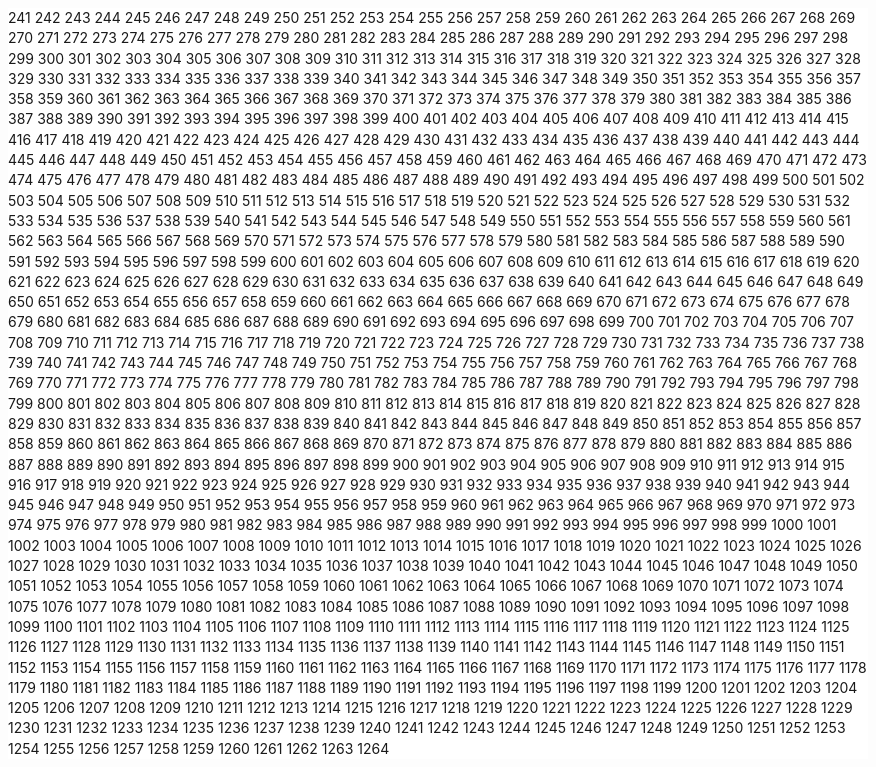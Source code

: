 241 242 243 244 245 246 247 248 249 250 251 252 253 254 255 256
257 258 259 260 261 262 263 264 265 266 267 268 269 270 271 272
273 274 275 276 277 278 279 280 281 282 283 284 285 286 287 288
289 290 291 292 293 294 295 296 297 298 299 300 301 302 303 304
305 306 307 308 309 310 311 312 313 314 315 316 317 318 319 320
321 322 323 324 325 326 327 328 329 330 331 332 333 334 335 336
337 338 339 340 341 342 343 344 345 346 347 348 349 350 351 352
353 354 355 356 357 358 359 360 361 362 363 364 365 366 367 368
369 370 371 372 373 374 375 376 377 378 379 380 381 382 383 384
385 386 387 388 389 390 391 392 393 394 395 396 397 398 399 400
401 402 403 404 405 406 407 408 409 410 411 412 413 414 415 416
417 418 419 420 421 422 423 424 425 426 427 428 429 430 431 432
433 434 435 436 437 438 439 440 441 442 443 444 445 446 447 448
449 450 451 452 453 454 455 456 457 458 459 460 461 462 463 464
465 466 467 468 469 470 471 472 473 474 475 476 477 478 479 480
481 482 483 484 485 486 487 488 489 490 491 492 493 494 495 496
497 498 499 500 501 502 503 504 505 506 507 508 509 510 511 512
513 514 515 516 517 518 519 520 521 522 523 524 525 526 527 528
529 530 531 532 533 534 535 536 537 538 539 540 541 542 543 544
545 546 547 548 549 550 551 552 553 554 555 556 557 558 559 560
561 562 563 564 565 566 567 568 569 570 571 572 573 574 575 576
577 578 579 580 581 582 583 584 585 586 587 588 589 590 591 592
593 594 595 596 597 598 599 600 601 602 603 604 605 606 607 608
609 610 611 612 613 614 615 616 617 618 619 620 621 622 623 624
625 626 627 628 629 630 631 632 633 634 635 636 637 638 639 640
641 642 643 644 645 646 647 648 649 650 651 652 653 654 655 656
657 658 659 660 661 662 663 664 665 666 667 668 669 670 671 672
673 674 675 676 677 678 679 680 681 682 683 684 685 686 687 688
689 690 691 692 693 694 695 696 697 698 699 700 701 702 703 704
705 706 707 708 709 710 711 712 713 714 715 716 717 718 719 720
721 722 723 724 725 726 727 728 729 730 731 732 733 734 735 736
737 738 739 740 741 742 743 744 745 746 747 748 749 750 751 752
753 754 755 756 757 758 759 760 761 762 763 764 765 766 767 768
769 770 771 772 773 774 775 776 777 778 779 780 781 782 783 784
785 786 787 788 789 790 791 792 793 794 795 796 797 798 799 800
801 802 803 804 805 806 807 808 809 810 811 812 813 814 815 816
817 818 819 820 821 822 823 824 825 826 827 828 829 830 831 832
833 834 835 836 837 838 839 840 841 842 843 844 845 846 847 848
849 850 851 852 853 854 855 856 857 858 859 860 861 862 863 864
865 866 867 868 869 870 871 872 873 874 875 876 877 878 879 880
881 882 883 884 885 886 887 888 889 890 891 892 893 894 895 896
897 898 899 900 901 902 903 904 905 906 907 908 909 910 911 912
913 914 915 916 917 918 919 920 921 922 923 924 925 926 927 928
929 930 931 932 933 934 935 936 937 938 939 940 941 942 943 944
945 946 947 948 949 950 951 952 953 954 955 956 957 958 959 960
961 962 963 964 965 966 967 968 969 970 971 972 973 974 975 976
977 978 979 980 981 982 983 984 985 986 987 988 989 990 991 992
993 994 995 996 997 998 999 1000 1001 1002 1003 1004 1005 1006 1007 1008
1009 1010 1011 1012 1013 1014 1015 1016 1017 1018 1019 1020 1021 1022 1023 1024
1025 1026 1027 1028 1029 1030 1031 1032 1033 1034 1035 1036 1037 1038 1039 1040
1041 1042 1043 1044 1045 1046 1047 1048 1049 1050 1051 1052 1053 1054 1055 1056
1057 1058 1059 1060 1061 1062 1063 1064 1065 1066 1067 1068 1069 1070 1071 1072
1073 1074 1075 1076 1077 1078 1079 1080 1081 1082 1083 1084 1085 1086 1087 1088
1089 1090 1091 1092 1093 1094 1095 1096 1097 1098 1099 1100 1101 1102 1103 1104
1105 1106 1107 1108 1109 1110 1111 1112 1113 1114 1115 1116 1117 1118 1119 1120
1121 1122 1123 1124 1125 1126 1127 1128 1129 1130 1131 1132 1133 1134 1135 1136
1137 1138 1139 1140 1141 1142 1143 1144 1145 1146 1147 1148 1149 1150 1151 1152
1153 1154 1155 1156 1157 1158 1159 1160 1161 1162 1163 1164 1165 1166 1167 1168
1169 1170 1171 1172 1173 1174 1175 1176 1177 1178 1179 1180 1181 1182 1183 1184
1185 1186 1187 1188 1189 1190 1191 1192 1193 1194 1195 1196 1197 1198 1199 1200
1201 1202 1203 1204 1205 1206 1207 1208 1209 1210 1211 1212 1213 1214 1215 1216
1217 1218 1219 1220 1221 1222 1223 1224 1225 1226 1227 1228 1229 1230 1231 1232
1233 1234 1235 1236 1237 1238 1239 1240 1241 1242 1243 1244 1245 1246 1247 1248
1249 1250 1251 1252 1253 1254 1255 1256 1257 1258 1259 1260 1261 1262 1263 1264